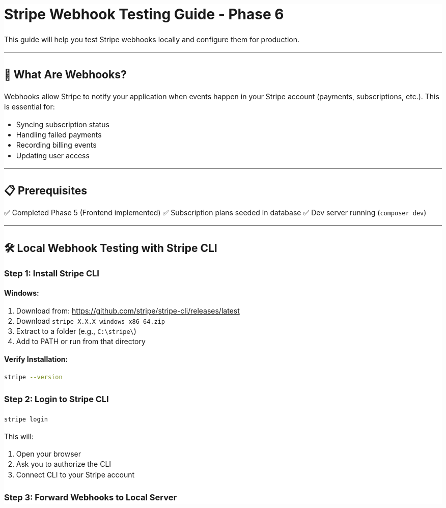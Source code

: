 # Stripe Webhook Testing Guide - Phase 6

This guide will help you test Stripe webhooks locally and configure them for production.

---

## 🎯 What Are Webhooks?

Webhooks allow Stripe to notify your application when events happen in your Stripe account (payments, subscriptions, etc.). This is essential for:
- Syncing subscription status
- Handling failed payments
- Recording billing events
- Updating user access

---

## 📋 Prerequisites

✅ Completed Phase 5 (Frontend implemented)
✅ Subscription plans seeded in database
✅ Dev server running (`composer dev`)

---

## 🛠️ Local Webhook Testing with Stripe CLI

### Step 1: Install Stripe CLI

**Windows:**
1. Download from: https://github.com/stripe/stripe-cli/releases/latest
2. Download `stripe_X.X.X_windows_x86_64.zip`
3. Extract to a folder (e.g., `C:\stripe\`)
4. Add to PATH or run from that directory

**Verify Installation:**
```bash
stripe --version
```

### Step 2: Login to Stripe CLI

```bash
stripe login
```

This will:
1. Open your browser
2. Ask you to authorize the CLI
3. Connect CLI to your Stripe account

### Step 3: Forward Webhooks to Local Server

